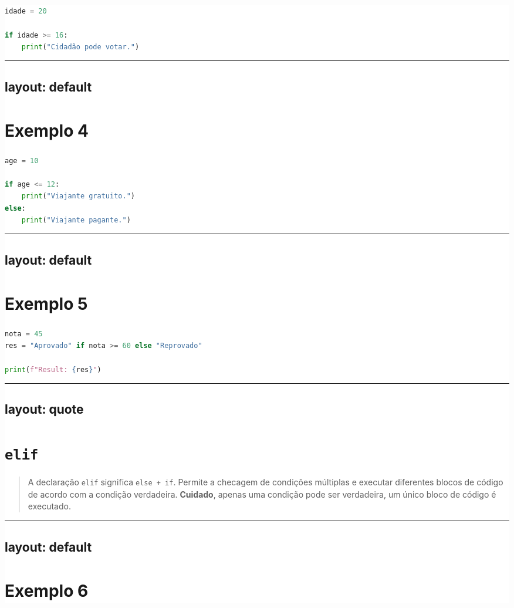 ```python
idade = 20

if idade >= 16:
    print("Cidadão pode votar.")
```

---
layout: default
---

# Exemplo 4

```python
age = 10

if age <= 12:
    print("Viajante gratuito.")
else:
    print("Viajante pagante.")
```

---
layout: default
---

# Exemplo 5

```python
nota = 45
res = "Aprovado" if nota >= 60 else "Reprovado"

print(f"Result: {res}")
```

---
layout: quote
---

# ```elif```
> A declaração ```elif``` significa ```else + if```. Permite a checagem de condições múltiplas e executar diferentes blocos de código de acordo com a condição verdadeira. **Cuidado**, apenas uma condição pode ser verdadeira, um único bloco de código é executado.

---
layout: default
---

# Exemplo 6

